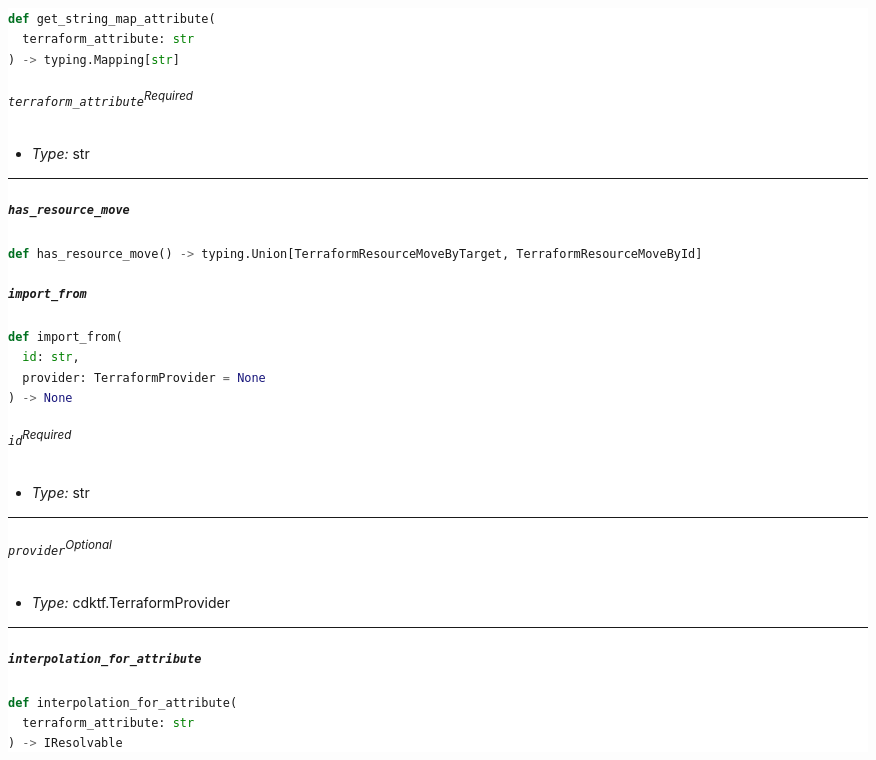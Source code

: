 ```python
def get_string_map_attribute(
  terraform_attribute: str
) -> typing.Mapping[str]
```

###### `terraform_attribute`<sup>Required</sup> <a name="terraform_attribute" id="@cdktf/provider-vault.identityEntityPolicies.IdentityEntityPolicies.getStringMapAttribute.parameter.terraformAttribute"></a>

- *Type:* str

---

##### `has_resource_move` <a name="has_resource_move" id="@cdktf/provider-vault.identityEntityPolicies.IdentityEntityPolicies.hasResourceMove"></a>

```python
def has_resource_move() -> typing.Union[TerraformResourceMoveByTarget, TerraformResourceMoveById]
```

##### `import_from` <a name="import_from" id="@cdktf/provider-vault.identityEntityPolicies.IdentityEntityPolicies.importFrom"></a>

```python
def import_from(
  id: str,
  provider: TerraformProvider = None
) -> None
```

###### `id`<sup>Required</sup> <a name="id" id="@cdktf/provider-vault.identityEntityPolicies.IdentityEntityPolicies.importFrom.parameter.id"></a>

- *Type:* str

---

###### `provider`<sup>Optional</sup> <a name="provider" id="@cdktf/provider-vault.identityEntityPolicies.IdentityEntityPolicies.importFrom.parameter.provider"></a>

- *Type:* cdktf.TerraformProvider

---

##### `interpolation_for_attribute` <a name="interpolation_for_attribute" id="@cdktf/provider-vault.identityEntityPolicies.IdentityEntityPolicies.interpolationForAttribute"></a>

```python
def interpolation_for_attribute(
  terraform_attribute: str
) -> IResolvable
```
